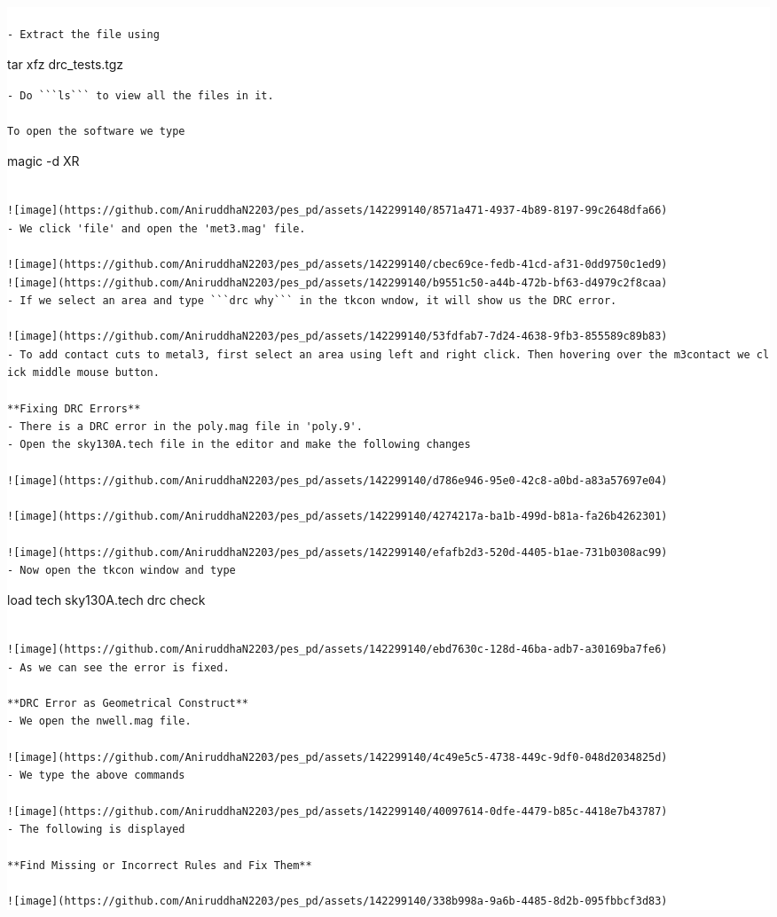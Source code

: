 ```

- Extract the file using
```
tar xfz drc_tests.tgz 
```
- Do ```ls``` to view all the files in it.

To open the software we type
```
magic -d XR
```

![image](https://github.com/AniruddhaN2203/pes_pd/assets/142299140/8571a471-4937-4b89-8197-99c2648dfa66)
- We click 'file' and open the 'met3.mag' file.

![image](https://github.com/AniruddhaN2203/pes_pd/assets/142299140/cbec69ce-fedb-41cd-af31-0dd9750c1ed9)
![image](https://github.com/AniruddhaN2203/pes_pd/assets/142299140/b9551c50-a44b-472b-bf63-d4979c2f8caa)
- If we select an area and type ```drc why``` in the tkcon wndow, it will show us the DRC error.

![image](https://github.com/AniruddhaN2203/pes_pd/assets/142299140/53fdfab7-7d24-4638-9fb3-855589c89b83)
- To add contact cuts to metal3, first select an area using left and right click. Then hovering over the m3contact we click middle mouse button.

**Fixing DRC Errors**
- There is a DRC error in the poly.mag file in 'poly.9'.
- Open the sky130A.tech file in the editor and make the following changes

![image](https://github.com/AniruddhaN2203/pes_pd/assets/142299140/d786e946-95e0-42c8-a0bd-a83a57697e04)

![image](https://github.com/AniruddhaN2203/pes_pd/assets/142299140/4274217a-ba1b-499d-b81a-fa26b4262301)

![image](https://github.com/AniruddhaN2203/pes_pd/assets/142299140/efafb2d3-520d-4405-b1ae-731b0308ac99)
- Now open the tkcon window and type
```
load tech sky130A.tech
drc check
```

![image](https://github.com/AniruddhaN2203/pes_pd/assets/142299140/ebd7630c-128d-46ba-adb7-a30169ba7fe6)
- As we can see the error is fixed.

**DRC Error as Geometrical Construct**
- We open the nwell.mag file.

![image](https://github.com/AniruddhaN2203/pes_pd/assets/142299140/4c49e5c5-4738-449c-9df0-048d2034825d)
- We type the above commands

![image](https://github.com/AniruddhaN2203/pes_pd/assets/142299140/40097614-0dfe-4479-b85c-4418e7b43787)
- The following is displayed

**Find Missing or Incorrect Rules and Fix Them**

![image](https://github.com/AniruddhaN2203/pes_pd/assets/142299140/338b998a-9a6b-4485-8d2b-095fbbcf3d83)
```
